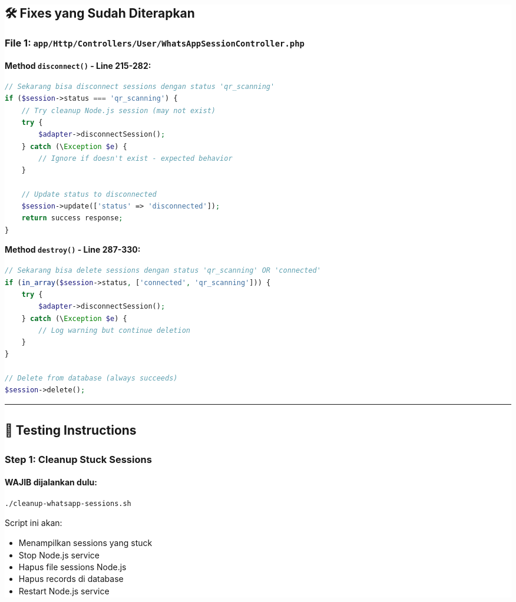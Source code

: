 
## 🛠️ Fixes yang Sudah Diterapkan

### File 1: `app/Http/Controllers/User/WhatsAppSessionController.php`

**Method `disconnect()` - Line 215-282:**
```php
// Sekarang bisa disconnect sessions dengan status 'qr_scanning'
if ($session->status === 'qr_scanning') {
    // Try cleanup Node.js session (may not exist)
    try {
        $adapter->disconnectSession();
    } catch (\Exception $e) {
        // Ignore if doesn't exist - expected behavior
    }
    
    // Update status to disconnected
    $session->update(['status' => 'disconnected']);
    return success response;
}
```

**Method `destroy()` - Line 287-330:**
```php
// Sekarang bisa delete sessions dengan status 'qr_scanning' OR 'connected'
if (in_array($session->status, ['connected', 'qr_scanning'])) {
    try {
        $adapter->disconnectSession();
    } catch (\Exception $e) {
        // Log warning but continue deletion
    }
}

// Delete from database (always succeeds)
$session->delete();
```

---

## 🧪 Testing Instructions

### Step 1: Cleanup Stuck Sessions

**WAJIB dijalankan dulu:**
```bash
./cleanup-whatsapp-sessions.sh
```

Script ini akan:
- Menampilkan sessions yang stuck
- Stop Node.js service
- Hapus file sessions Node.js
- Hapus records di database
- Restart Node.js service
